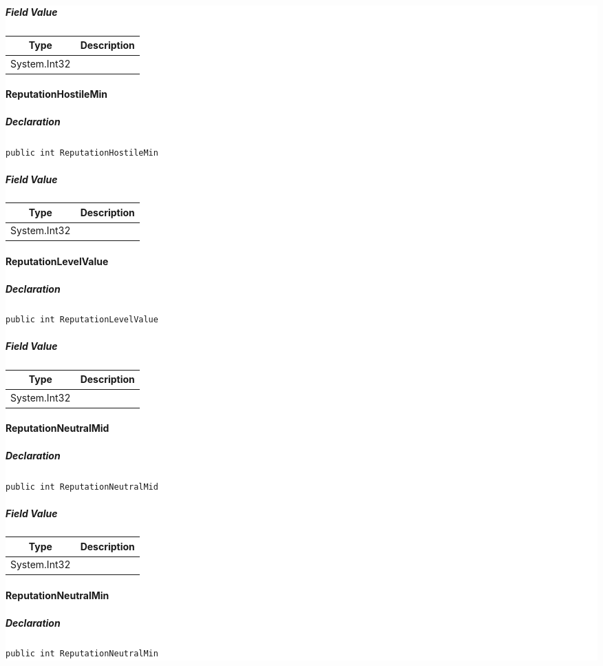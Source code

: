 ##### Field Value

| Type | Description |
| --- | --- |
| System.Int32 |     |

#### ReputationHostileMin

##### Declaration

```
public int ReputationHostileMin
```

##### Field Value

| Type | Description |
| --- | --- |
| System.Int32 |     |

#### ReputationLevelValue

##### Declaration

```
public int ReputationLevelValue
```

##### Field Value

| Type | Description |
| --- | --- |
| System.Int32 |     |

#### ReputationNeutralMid

##### Declaration

```
public int ReputationNeutralMid
```

##### Field Value

| Type | Description |
| --- | --- |
| System.Int32 |     |

#### ReputationNeutralMin

##### Declaration

```
public int ReputationNeutralMin
```
